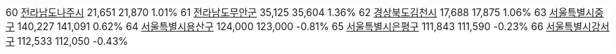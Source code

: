   <tr class="item">
    <td>60</td>
    <td><a href="/apt/전라남도나주시">전라남도나주시</a></td>
    <td>21,651</td>
    <td>21,870</td>
    <td>1.01%</td>
  </tr>

  <tr class="item">
    <td>61</td>
    <td><a href="/apt/전라남도무안군">전라남도무안군</a></td>
    <td>35,125</td>
    <td>35,604</td>
    <td>1.36%</td>
  </tr>

  <tr class="item">
    <td>62</td>
    <td><a href="/apt/경상북도김천시">경상북도김천시</a></td>
    <td>17,688</td>
    <td>17,875</td>
    <td>1.06%</td>
  </tr>

  <tr class="item">
    <td>63</td>
    <td><a href="/apt/서울특별시중구">서울특별시중구</a></td>
    <td>140,227</td>
    <td>141,091</td>
    <td>0.62%</td>
  </tr>

  <tr class="item">
    <td>64</td>
    <td><a href="/apt/서울특별시용산구">서울특별시용산구</a></td>
    <td>124,000</td>
    <td>123,000</td>
    <td>-0.81%</td>
  </tr>

  <tr class="item">
    <td>65</td>
    <td><a href="/apt/서울특별시은평구">서울특별시은평구</a></td>
    <td>111,843</td>
    <td>111,590</td>
    <td>-0.23%</td>
  </tr>

  <tr class="item">
    <td>66</td>
    <td><a href="/apt/서울특별시강서구">서울특별시강서구</a></td>
    <td>112,533</td>
    <td>112,050</td>
    <td>-0.43%</td>
  </tr>

